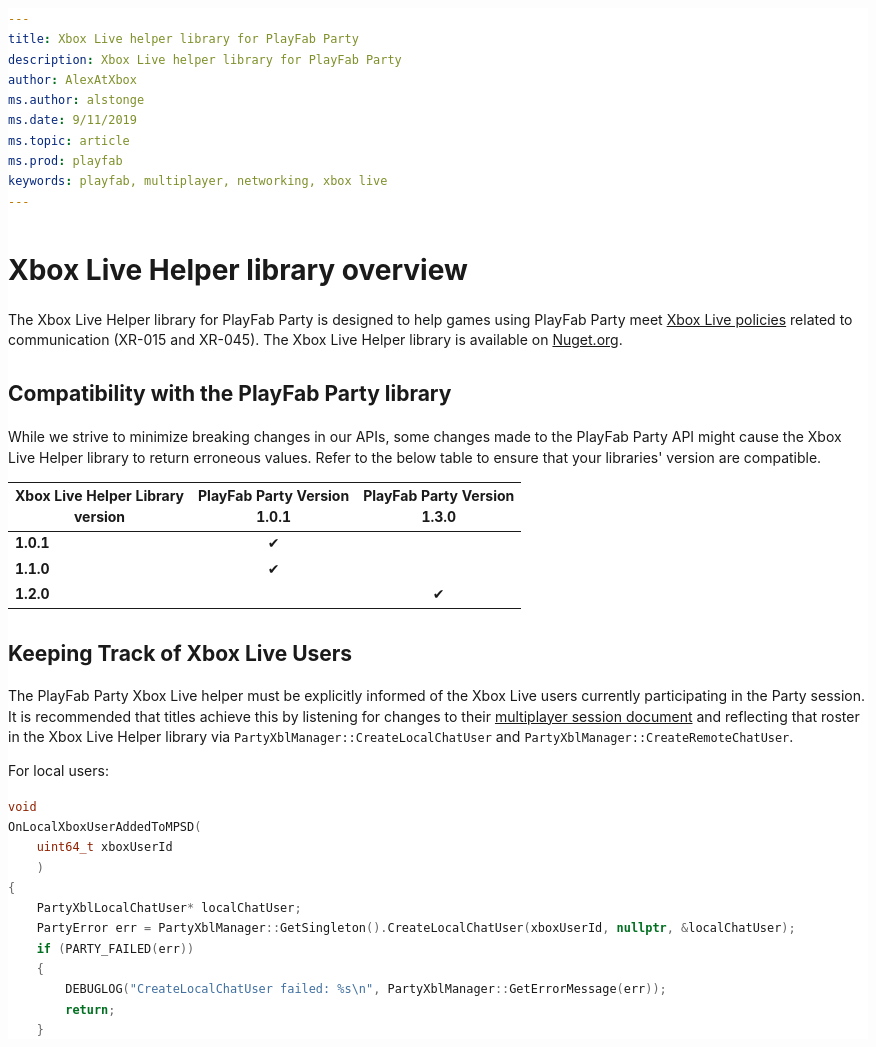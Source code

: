 ```yaml
---
title: Xbox Live helper library for PlayFab Party
description: Xbox Live helper library for PlayFab Party
author: AlexAtXbox
ms.author: alstonge
ms.date: 9/11/2019
ms.topic: article
ms.prod: playfab
keywords: playfab, multiplayer, networking, xbox live
---
```


# Xbox Live Helper library overview
The Xbox Live Helper library for PlayFab Party is designed to help games using PlayFab Party meet [Xbox Live policies](https://docs.microsoft.com/gaming/xbox-live/xboxlive-policies) related to communication (XR-015 and XR-045). The Xbox Live Helper library is available on [Nuget.org](https://www.nuget.org/profiles/PlayFab).

## Compatibility with the PlayFab Party library

While we strive to minimize breaking changes in our APIs, some changes made to the PlayFab Party API might cause the Xbox Live Helper library to return erroneous values. Refer to the below table to ensure that your libraries' version are compatible.

| Xbox Live Helper Library <br> version | PlayFab Party Version <br> 1.0.1 | PlayFab Party Version <br> 1.3.0 |
|---------------------------------------|:--------------------------------:|:--------------------------------:|
| **1.0.1**                             | ✔                               |                                  |
| **1.1.0**                             | ✔                               |                                  |
| **1.2.0**                             |                                 | ✔                                |

## Keeping Track of Xbox Live Users

The PlayFab Party Xbox Live helper must be explicitly informed of the Xbox Live users currently participating in the Party session. It is recommended that titles achieve this by listening for changes to their [multiplayer session document](https://docs.microsoft.com/gaming/xbox-live/features/multiplayer/mpsd/live-xbox-multiplayer-session-directory) and reflecting that roster in the Xbox Live Helper library via `PartyXblManager::CreateLocalChatUser` and `PartyXblManager::CreateRemoteChatUser`.

For local users:
```cpp
void
OnLocalXboxUserAddedToMPSD(
    uint64_t xboxUserId
    )
{
    PartyXblLocalChatUser* localChatUser;
    PartyError err = PartyXblManager::GetSingleton().CreateLocalChatUser(xboxUserId, nullptr, &localChatUser);
    if (PARTY_FAILED(err))
    {
        DEBUGLOG("CreateLocalChatUser failed: %s\n", PartyXblManager::GetErrorMessage(err));
        return;
    }
```
